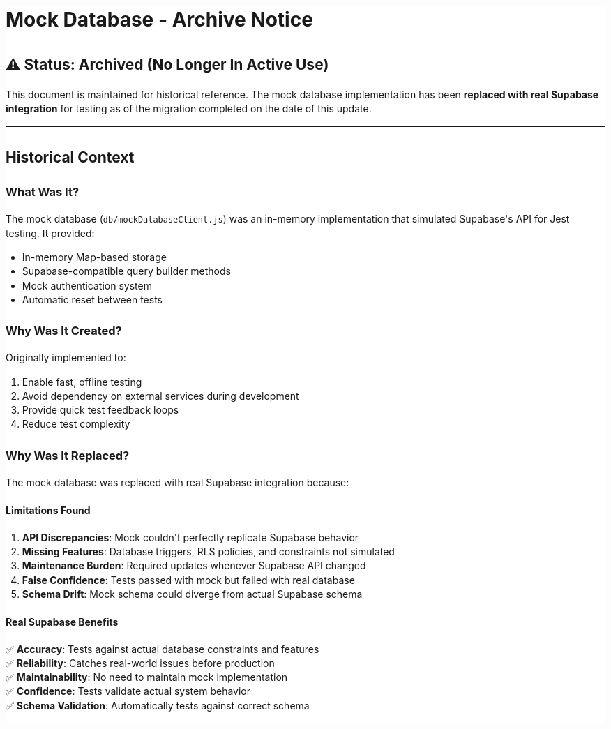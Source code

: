 # Mock Database - Archive Notice

## ⚠️ Status: Archived (No Longer In Active Use)

This document is maintained for historical reference. The mock database implementation has been **replaced with real Supabase integration** for testing as of the migration completed on the date of this update.

---

## Historical Context

### What Was It?

The mock database (`db/mockDatabaseClient.js`) was an in-memory implementation that simulated Supabase's API for Jest testing. It provided:

- In-memory Map-based storage
- Supabase-compatible query builder methods
- Mock authentication system
- Automatic reset between tests

### Why Was It Created?

Originally implemented to:
1. Enable fast, offline testing
2. Avoid dependency on external services during development
3. Provide quick test feedback loops
4. Reduce test complexity

### Why Was It Replaced?

The mock database was replaced with real Supabase integration because:

#### Limitations Found

1. **API Discrepancies**: Mock couldn't perfectly replicate Supabase behavior
2. **Missing Features**: Database triggers, RLS policies, and constraints not simulated
3. **Maintenance Burden**: Required updates whenever Supabase API changed
4. **False Confidence**: Tests passed with mock but failed with real database
5. **Schema Drift**: Mock schema could diverge from actual Supabase schema

#### Real Supabase Benefits

✅ **Accuracy**: Tests against actual database constraints and features  
✅ **Reliability**: Catches real-world issues before production  
✅ **Maintainability**: No need to maintain mock implementation  
✅ **Confidence**: Tests validate actual system behavior  
✅ **Schema Validation**: Automatically tests against correct schema

---
